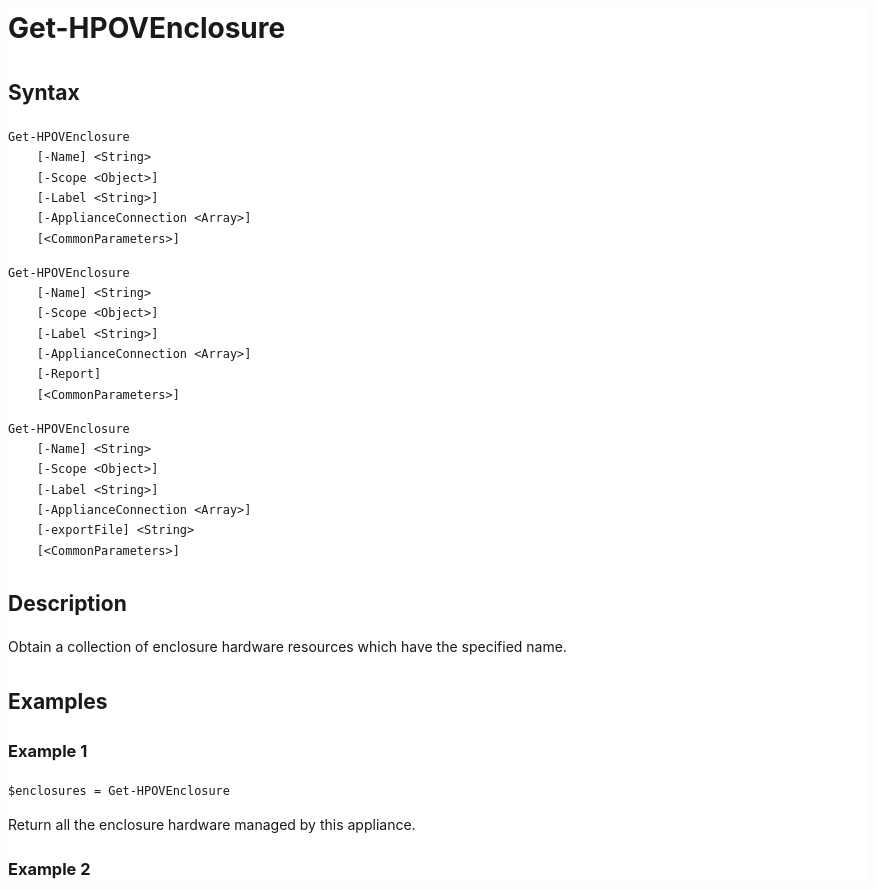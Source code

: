 ﻿---
description: 
---

# Get-HPOVEnclosure

## Syntax

```text
Get-HPOVEnclosure
    [-Name] <String>
    [-Scope <Object>]
    [-Label <String>]
    [-ApplianceConnection <Array>]
    [<CommonParameters>]
```

```text
Get-HPOVEnclosure
    [-Name] <String>
    [-Scope <Object>]
    [-Label <String>]
    [-ApplianceConnection <Array>]
    [-Report]
    [<CommonParameters>]
```

```text
Get-HPOVEnclosure
    [-Name] <String>
    [-Scope <Object>]
    [-Label <String>]
    [-ApplianceConnection <Array>]
    [-exportFile] <String>
    [<CommonParameters>]
```

## Description

Obtain a collection of enclosure hardware resources which have the specified name.
## Examples

###  Example 1 

```text
$enclosures = Get-HPOVEnclosure

```

Return all the enclosure hardware managed by this appliance.

###  Example 2 
